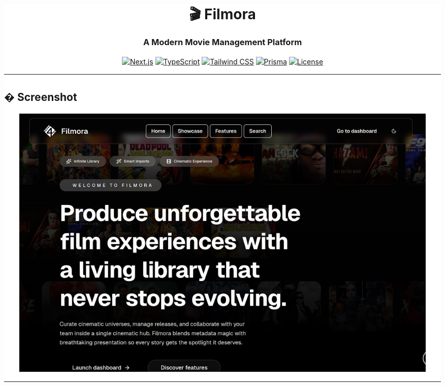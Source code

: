 <div align="center">

# 🎬 Filmora

### A Modern Movie Management Platform

[![Next.js](https://img.shields.io/badge/Next.js-16.0-black?style=for-the-badge&logo=next.js&logoColor=white)](https://nextjs.org/)
[![TypeScript](https://img.shields.io/badge/TypeScript-5.9-3178C6?style=for-the-badge&logo=typescript&logoColor=white)](https://www.typescriptlang.org/)
[![Tailwind CSS](https://img.shields.io/badge/Tailwind_CSS-4.0-38B2AC?style=for-the-badge&logo=tailwind-css&logoColor=white)](https://tailwindcss.com/)
[![Prisma](https://img.shields.io/badge/Prisma-6.18-2D3748?style=for-the-badge&logo=prisma&logoColor=white)](https://www.prisma.io/)
[![License](https://img.shields.io/badge/License-MIT-yellow.svg?style=for-the-badge)](LICENSE)

</div>

---

## � Screenshot

<div align="center">
  <img src="perview.png" alt="Filmora Screenshot" width="800"/>
</div>

---